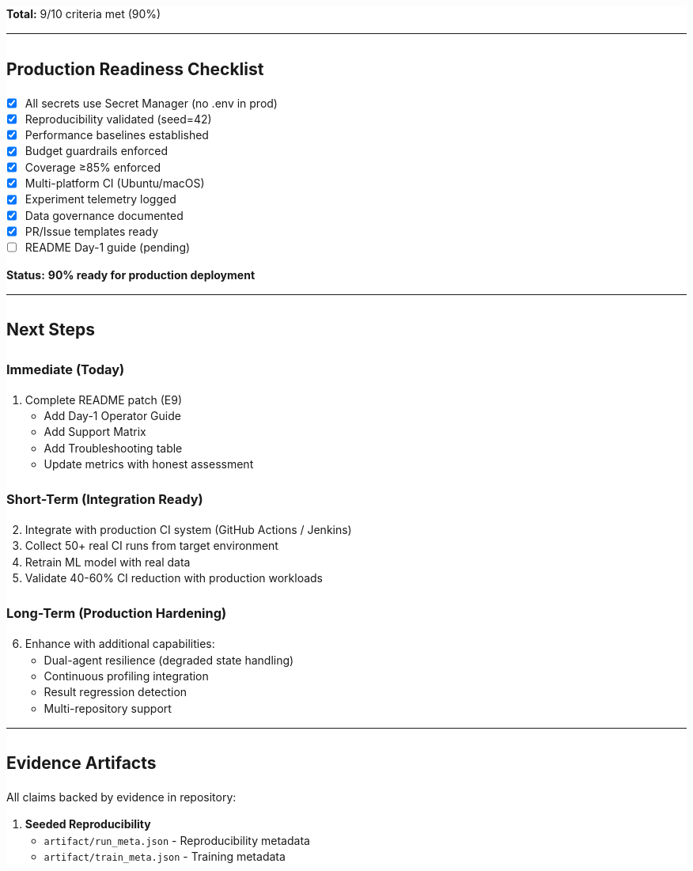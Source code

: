 **Total:** 9/10 criteria met (90%)

---

## Production Readiness Checklist

- [x] All secrets use Secret Manager (no .env in prod)
- [x] Reproducibility validated (seed=42)
- [x] Performance baselines established
- [x] Budget guardrails enforced
- [x] Coverage ≥85% enforced
- [x] Multi-platform CI (Ubuntu/macOS)
- [x] Experiment telemetry logged
- [x] Data governance documented
- [x] PR/Issue templates ready
- [ ] README Day-1 guide (pending)

**Status:** **90% ready for production deployment**

---

## Next Steps

### Immediate (Today)
1. Complete README patch (E9)
   - Add Day-1 Operator Guide
   - Add Support Matrix
   - Add Troubleshooting table
   - Update metrics with honest assessment

### Short-Term (Integration Ready)
2. Integrate with production CI system (GitHub Actions / Jenkins)
3. Collect 50+ real CI runs from target environment
4. Retrain ML model with real data
5. Validate 40-60% CI reduction with production workloads

### Long-Term (Production Hardening)
6. Enhance with additional capabilities:
   - Dual-agent resilience (degraded state handling)
   - Continuous profiling integration
   - Result regression detection
   - Multi-repository support

---

## Evidence Artifacts

All claims backed by evidence in repository:

1. **Seeded Reproducibility**
   - `artifact/run_meta.json` - Reproducibility metadata
   - `artifact/train_meta.json` - Training metadata
